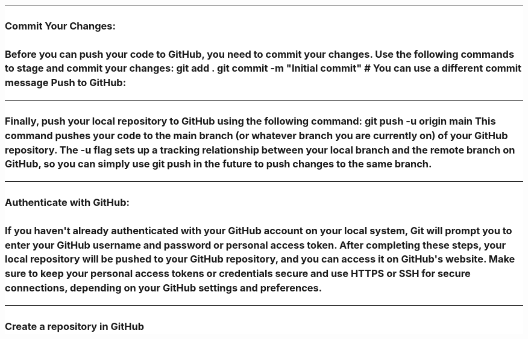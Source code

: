 </h3>

---

### Commit Your Changes:
<h3>

Before you can push your code to GitHub, you need to commit your changes. Use the following commands to stage and commit your changes:
git add .
git commit -m "Initial commit"  # You can use a different commit message
Push to GitHub:

</h3>

---
<h3>

Finally, push your local repository to GitHub using the following command:
__git push -u origin main__
This command pushes your code to the main branch (or whatever branch you are currently on) of your GitHub repository. The -u flag sets up a tracking relationship between your local branch and the remote branch on GitHub, so you can simply use git push in the future to push changes to the same branch.

</h3>

---

### Authenticate with GitHub:

<h3>

If you haven't already authenticated with your GitHub account on your local system, Git will prompt you to enter your GitHub username and password or personal access token.
After completing these steps, your local repository will be pushed to your GitHub repository, and you can access it on GitHub's website. Make sure to keep your personal access tokens or credentials secure and use HTTPS or SSH for secure connections, depending on your GitHub settings and preferences.

</h3>

---

### Create a repository in GitHub
